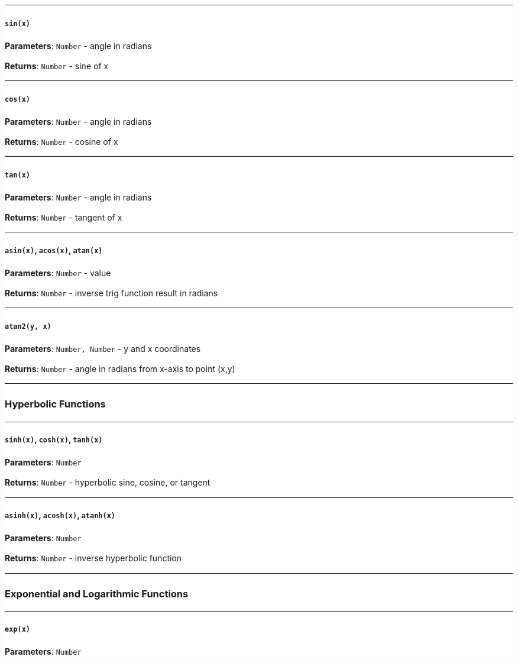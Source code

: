 -----
#### `sin(x)`
**Parameters**: `Number` - angle in radians

**Returns**: `Number` - sine of x

-----
#### `cos(x)`
**Parameters**: `Number` - angle in radians

**Returns**: `Number` - cosine of x

-----
#### `tan(x)`
**Parameters**: `Number` - angle in radians

**Returns**: `Number` - tangent of x

-----
#### `asin(x)`, `acos(x)`, `atan(x)`
**Parameters**: `Number` - value

**Returns**: `Number` - inverse trig function result in radians

-----
#### `atan2(y, x)`
**Parameters**: `Number, Number` - y and x coordinates

**Returns**: `Number` - angle in radians from x-axis to point (x,y)

-----
### Hyperbolic Functions

-----
#### `sinh(x)`, `cosh(x)`, `tanh(x)`
**Parameters**: `Number`

**Returns**: `Number` - hyperbolic sine, cosine, or tangent

-----
#### `asinh(x)`, `acosh(x)`, `atanh(x)`
**Parameters**: `Number`

**Returns**: `Number` - inverse hyperbolic function


-----
### Exponential and Logarithmic Functions

-----
#### `exp(x)`
**Parameters**: `Number`
